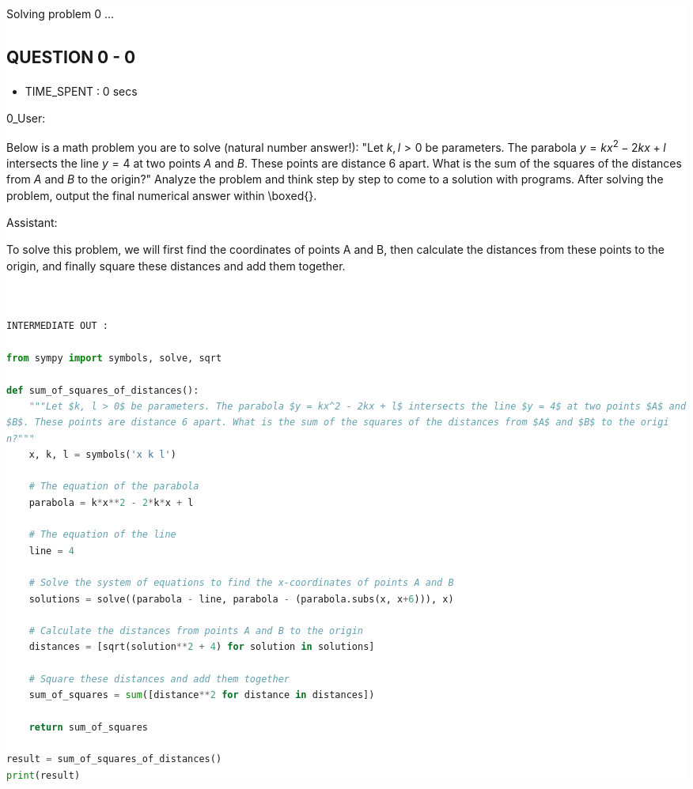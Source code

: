 Solving problem 0 ...



## QUESTION 0 - 0 
- TIME_SPENT : 0 secs

0_User:

Below is a math problem you are to solve (natural number answer!):
"Let $k, l > 0$ be parameters. The parabola $y = kx^2 - 2kx + l$ intersects the line $y = 4$ at two points $A$ and $B$. These points are distance 6 apart. What is the sum of the squares of the distances from $A$ and $B$ to the origin?"
Analyze the problem and think step by step to come to a solution with programs. After solving the problem, output the final numerical answer within \boxed{}.

Assistant:

 To solve this problem, we will first find the coordinates of points A and B, then calculate the distances from these points to the origin, and finally square these distances and add them together.

```python


INTERMEDIATE OUT :

from sympy import symbols, solve, sqrt

def sum_of_squares_of_distances():
    """Let $k, l > 0$ be parameters. The parabola $y = kx^2 - 2kx + l$ intersects the line $y = 4$ at two points $A$ and $B$. These points are distance 6 apart. What is the sum of the squares of the distances from $A$ and $B$ to the origin?"""
    x, k, l = symbols('x k l')

    # The equation of the parabola
    parabola = k*x**2 - 2*k*x + l

    # The equation of the line
    line = 4

    # Solve the system of equations to find the x-coordinates of points A and B
    solutions = solve((parabola - line, parabola - (parabola.subs(x, x+6))), x)

    # Calculate the distances from points A and B to the origin
    distances = [sqrt(solution**2 + 4) for solution in solutions]

    # Square these distances and add them together
    sum_of_squares = sum([distance**2 for distance in distances])

    return sum_of_squares

result = sum_of_squares_of_distances()
print(result)
```
